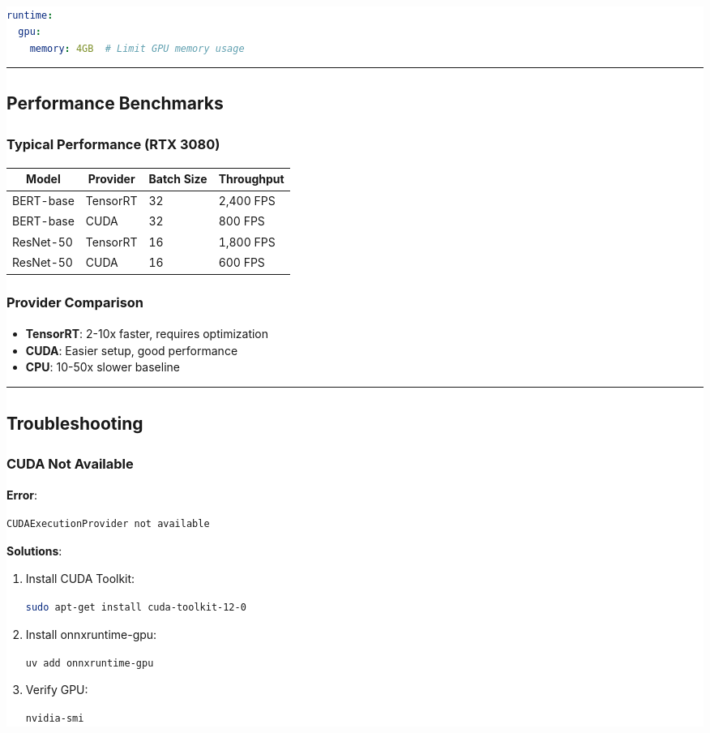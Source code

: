 ```yaml
runtime:
  gpu:
    memory: 4GB  # Limit GPU memory usage
```

---

## Performance Benchmarks

### Typical Performance (RTX 3080)

| Model | Provider | Batch Size | Throughput |
|-------|----------|------------|------------|
| BERT-base | TensorRT | 32 | 2,400 FPS |
| BERT-base | CUDA | 32 | 800 FPS |
| ResNet-50 | TensorRT | 16 | 1,800 FPS |
| ResNet-50 | CUDA | 16 | 600 FPS |

### Provider Comparison

- **TensorRT**: 2-10x faster, requires optimization
- **CUDA**: Easier setup, good performance
- **CPU**: 10-50x slower baseline

---

## Troubleshooting

### CUDA Not Available

**Error**:
```
CUDAExecutionProvider not available
```

**Solutions**:
1. Install CUDA Toolkit:
   ```bash
   sudo apt-get install cuda-toolkit-12-0
   ```

2. Install onnxruntime-gpu:
   ```bash
   uv add onnxruntime-gpu
   ```

3. Verify GPU:
   ```bash
   nvidia-smi
   ```
